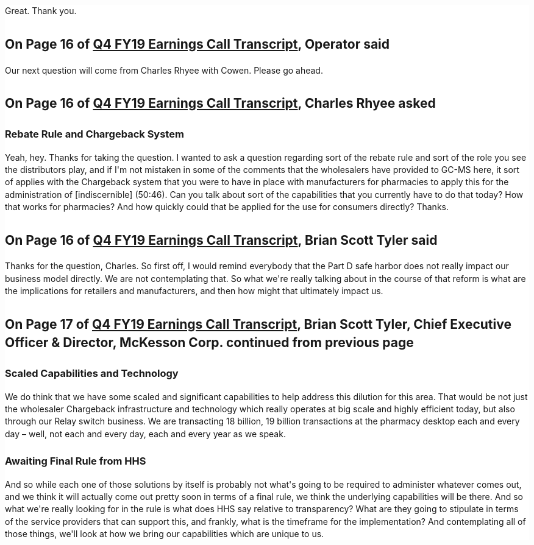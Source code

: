 Great. Thank you.

## On Page 16 of [Q4 FY19 Earnings Call Transcript](https://s24.q4cdn.com/128197368/files/doc_financials/quarterly/2019/q4/Q4-FY19-Earnings-Call-Transcript.pdf), Operator said

Our next question will come from Charles Rhyee with Cowen. Please go ahead.

## On Page 16 of [Q4 FY19 Earnings Call Transcript](https://s24.q4cdn.com/128197368/files/doc_financials/quarterly/2019/q4/Q4-FY19-Earnings-Call-Transcript.pdf), Charles Rhyee asked

### Rebate Rule and Chargeback System

Yeah, hey. Thanks for taking the question. I wanted to ask a question regarding sort of the rebate rule and sort of the role you see the distributors play, and if I'm not mistaken in some of the comments that the wholesalers have provided to GC-MS here, it sort of applies with the Chargeback system that you were to have in place with manufacturers for pharmacies to apply this for the administration of [indiscernible] (50:46). Can you talk about sort of the capabilities that you currently have to do that today? How that works for pharmacies? And how quickly could that be applied for the use for consumers directly? Thanks.

## On Page 16 of [Q4 FY19 Earnings Call Transcript](https://s24.q4cdn.com/128197368/files/doc_financials/quarterly/2019/q4/Q4-FY19-Earnings-Call-Transcript.pdf), Brian Scott Tyler said

Thanks for the question, Charles. So first off, I would remind everybody that the Part D safe harbor does not really impact our business model directly. We are not contemplating that. So what we're really talking about in the course of that reform is what are the implications for retailers and manufacturers, and then how might that ultimately impact us.

## On Page 17 of [Q4 FY19 Earnings Call Transcript](https://s24.q4cdn.com/128197368/files/doc_financials/quarterly/2019/q4/Q4-FY19-Earnings-Call-Transcript.pdf), Brian Scott Tyler, Chief Executive Officer & Director, McKesson Corp. continued from previous page

### Scaled Capabilities and Technology

We do think that we have some scaled and significant capabilities to help address this dilution for this area. That would be not just the wholesaler Chargeback infrastructure and technology which really operates at big scale and highly efficient today, but also through our Relay switch business. We are transacting 18 billion, 19 billion transactions at the pharmacy desktop each and every day – well, not each and every day, each and every year as we speak.

### Awaiting Final Rule from HHS

And so while each one of those solutions by itself is probably not what's going to be required to administer whatever comes out, and we think it will actually come out pretty soon in terms of a final rule, we think the underlying capabilities will be there. And so what we're really looking for in the rule is what does HHS say relative to transparency? What are they going to stipulate in terms of the service providers that can support this, and frankly, what is the timeframe for the implementation? And contemplating all of those things, we'll look at how we bring our capabilities which are unique to us.
